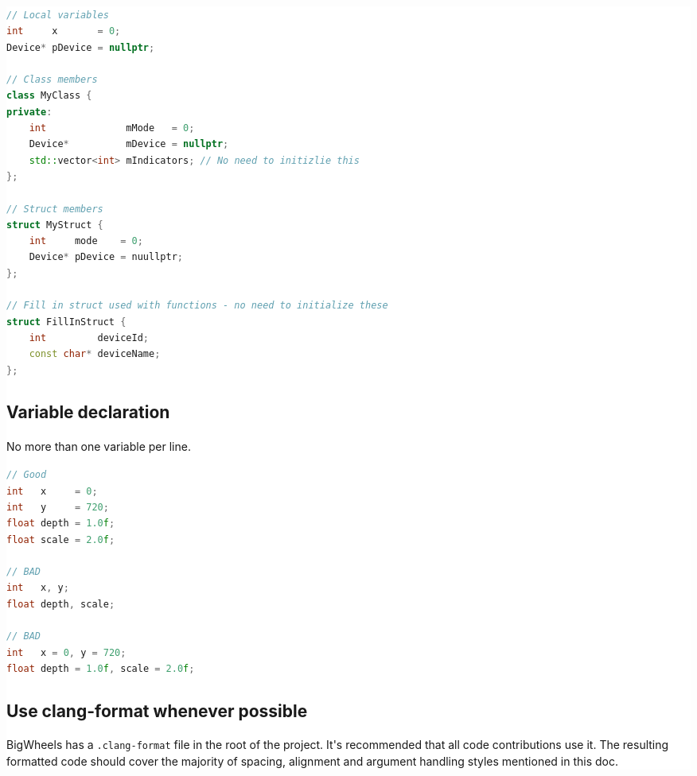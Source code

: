 ```c++
// Local variables
int     x       = 0;
Device* pDevice = nullptr;

// Class members
class MyClass {
private:
    int              mMode   = 0;
    Device*          mDevice = nullptr;
    std::vector<int> mIndicators; // No need to initizlie this
};

// Struct members
struct MyStruct {
    int     mode    = 0;
    Device* pDevice = nuullptr;
};

// Fill in struct used with functions - no need to initialize these
struct FillInStruct {
    int         deviceId;
    const char* deviceName;
};
```

## Variable declaration

No more than one variable per line.

```c++
// Good
int   x     = 0;
int   y     = 720;
float depth = 1.0f;
float scale = 2.0f;

// BAD
int   x, y;
float depth, scale;

// BAD
int   x = 0, y = 720;
float depth = 1.0f, scale = 2.0f;
```

## Use clang-format whenever possible

BigWheels has a `.clang-format` file in the root of the project. It's recommended that all code contributions use it. The resulting formatted code should cover the majority of spacing, alignment and argument handling styles mentioned in this doc.
